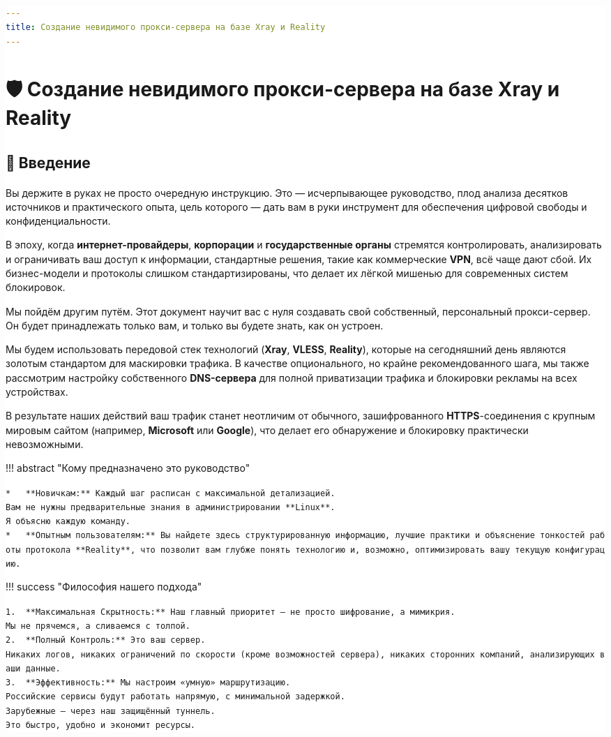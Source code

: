 ```yaml
---
title: Создание невидимого прокси-сервера на базе Xray и Reality
---
```


# 🛡️ Создание невидимого прокси-сервера на базе Xray и Reality

## 📖 Введение

Вы держите в руках не просто очередную инструкцию.
Это — исчерпывающее руководство, плод анализа десятков источников и практического опыта, цель которого — дать вам в руки инструмент для обеспечения цифровой свободы и конфиденциальности.

В эпоху, когда **интернет-провайдеры**, **корпорации** и **государственные органы** стремятся контролировать, анализировать и ограничивать ваш доступ к информации, стандартные решения, такие как коммерческие **VPN**, всё чаще дают сбой.
Их бизнес-модели и протоколы слишком стандартизированы, что делает их лёгкой мишенью для современных систем блокировок.

Мы пойдём другим путём.
Этот документ научит вас с нуля создавать свой собственный, персональный прокси-сервер.
Он будет принадлежать только вам, и только вы будете знать, как он устроен.

Мы будем использовать передовой стек технологий (**Xray**, **VLESS**, **Reality**), которые на сегодняшний день являются золотым стандартом для маскировки трафика.
В качестве опционального, но крайне рекомендованного шага, мы также рассмотрим настройку собственного **DNS-сервера** для полной приватизации трафика и блокировки рекламы на всех устройствах.

В результате наших действий ваш трафик станет неотличим от обычного, зашифрованного **HTTPS**-соединения с крупным мировым сайтом (например, **Microsoft** или **Google**), что делает его обнаружение и блокировку практически невозможными.

!!! abstract "Кому предназначено это руководство"

    *   **Новичкам:** Каждый шаг расписан с максимальной детализацией.
    Вам не нужны предварительные знания в администрировании **Linux**.
    Я объясню каждую команду.
    *   **Опытным пользователям:** Вы найдете здесь структурированную информацию, лучшие практики и объяснение тонкостей работы протокола **Reality**, что позволит вам глубже понять технологию и, возможно, оптимизировать вашу текущую конфигурацию.

!!! success "Философия нашего подхода"

    1.  **Максимальная Скрытность:** Наш главный приоритет — не просто шифрование, а мимикрия.
    Мы не прячемся, а сливаемся с толпой.
    2.  **Полный Контроль:** Это ваш сервер.
    Никаких логов, никаких ограничений по скорости (кроме возможностей сервера), никаких сторонних компаний, анализирующих ваши данные.
    3.  **Эффективность:** Мы настроим «умную» маршрутизацию.
    Российские сервисы будут работать напрямую, с минимальной задержкой.
    Зарубежные — через наш защищённый туннель.
    Это быстро, удобно и экономит ресурсы.
